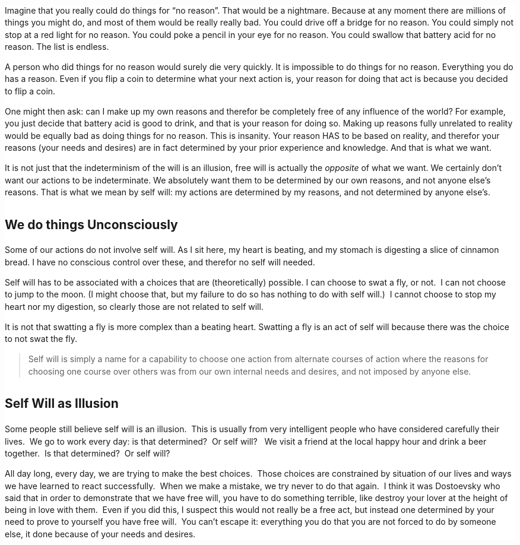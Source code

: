 Imagine that you really could do things for “no reason”. That would be a nightmare. Because at any moment there are millions of things you might do, and most of them would be really really bad. You could drive off a bridge for no reason. You could simply not stop at a red light for no reason. You could poke a pencil in your eye for no reason. You could swallow that battery acid for no reason. The list is endless.

A person who did things for no reason would surely die very quickly. It is impossible to do things for no reason. Everything you do has a reason. Even if you flip a coin to determine what your next action is, your reason for doing that act is because you decided to flip a coin.

One might then ask: can I make up my own reasons and therefor be completely free of any influence of the world? For example, you just decide that battery acid is good to drink, and that is your reason for doing so. Making up reasons fully unrelated to reality would be equally bad as doing things for no reason. This is insanity. Your reason HAS to be based on reality, and therefor your reasons (your needs and desires) are in fact determined by your prior experience and knowledge. And that is what we want.

It is not just that the indeterminism of the will is an illusion, free will is actually the _opposite_ of what we want. We certainly don’t want our actions to be indeterminate. We absolutely want them to be determined by our own reasons, and not anyone else’s reasons. That is what we mean by self will: my actions are determined by my reasons, and not determined by anyone else’s.

## We do things Unconsciously

Some of our actions do not involve self will. As I sit here, my heart is beating, and my stomach is digesting a slice of cinnamon bread. I have no conscious control over these, and therefor no self will needed.

Self will has to be associated with a choices that are (theoretically) possible. I can choose to swat a fly, or not.  I can not choose to jump to the moon. (I might choose that, but my failure to do so has nothing to do with self will.)  I cannot choose to stop my heart nor my digestion, so clearly those are not related to self will.

It is not that swatting a fly is more complex than a beating heart. Swatting a fly is an act of self will because there was the choice to not swat the fly.

> Self will is simply a name for a capability to choose one action from alternate courses of action where the reasons for choosing one course over others was from our own internal needs and desires, and not imposed by anyone else.

## Self Will as Illusion

Some people still believe self will is an illusion.  This is usually from very intelligent people who have considered carefully their lives.  We go to work every day: is that determined?  Or self will?   We visit a friend at the local happy hour and drink a beer together.  Is that determined?  Or self will?

All day long, every day, we are trying to make the best choices.  Those choices are constrained by situation of our lives and ways we have learned to react successfully.  When we make a mistake, we try never to do that again.  I think it was Dostoevsky who said that in order to demonstrate that we have free will, you have to do something terrible, like destroy your lover at the height of being in love with them.  Even if you did this, I suspect this would not really be a free act, but instead one determined by your need to prove to yourself you have free will.  You can’t escape it: everything you do that you are not forced to do by someone else, it done because of your needs and desires.
